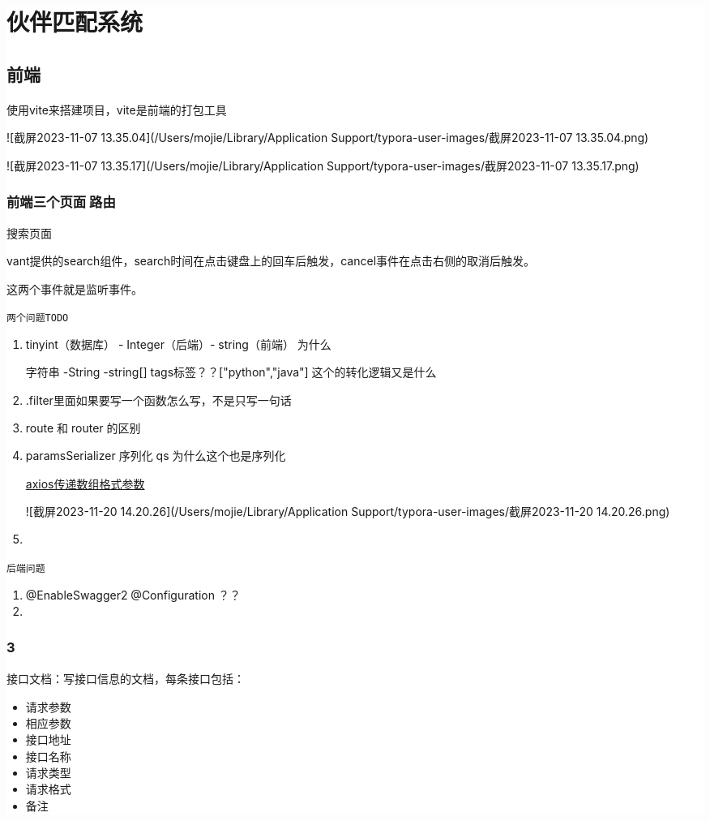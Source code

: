 #  伙伴匹配系统

## 前端

使用vite来搭建项目，vite是前端的打包工具

![截屏2023-11-07 13.35.04](/Users/mojie/Library/Application Support/typora-user-images/截屏2023-11-07 13.35.04.png)

![截屏2023-11-07 13.35.17](/Users/mojie/Library/Application Support/typora-user-images/截屏2023-11-07 13.35.17.png)

### 前端三个页面 路由

搜索页面

vant提供的search组件，search时间在点击键盘上的回车后触发，cancel事件在点击右侧的取消后触发。

这两个事件就是监听事件。

`两个问题TODO`

1. tinyint（数据库） - Integer（后端）- string（前端） 为什么

   字符串 -String -string[] tags标签？？["python","java"] 这个的转化逻辑又是什么

2. .filter里面如果要写一个函数怎么写，不是只写一句话

3. route 和 router 的区别

4. paramsSerializer 序列化 qs 为什么这个也是序列化

   [axios传递数组格式参数](https://blog.csdn.net/lml_little/article/details/126340584)

   ![截屏2023-11-20 14.20.26](/Users/mojie/Library/Application Support/typora-user-images/截屏2023-11-20 14.20.26.png)

5. 



`后端问题`

1. @EnableSwagger2
   @Configuration ？？
2. 

### 3

接口文档：写接口信息的文档，每条接口包括：

* 请求参数
* 相应参数
* 接口地址
* 接口名称
* 请求类型
* 请求格式
* 备注
